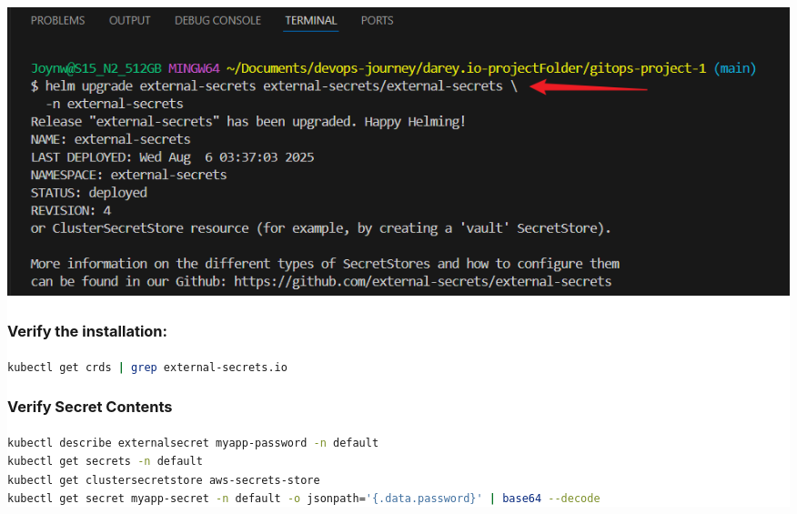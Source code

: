 ![](./img/6d.secret.helm.png)



### Verify the installation:
```bash
kubectl get crds | grep external-secrets.io
```




### Verify Secret Contents
```bash
kubectl describe externalsecret myapp-password -n default
kubectl get secrets -n default
kubectl get clustersecretstore aws-secrets-store
kubectl get secret myapp-secret -n default -o jsonpath='{.data.password}' | base64 --decode
```